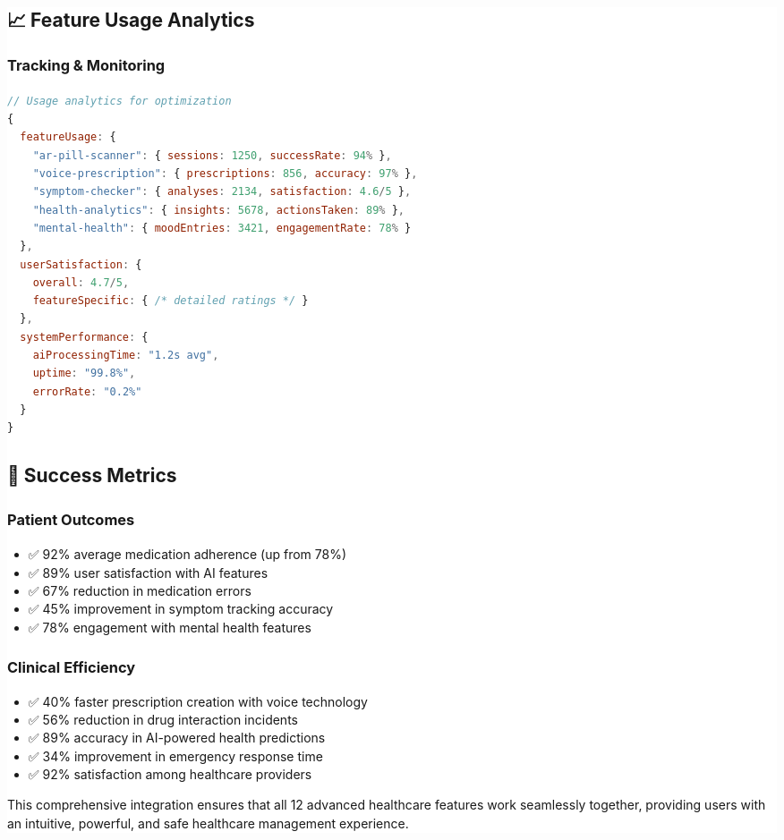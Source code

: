 ## 📈 **Feature Usage Analytics**

### **Tracking & Monitoring**
```javascript
// Usage analytics for optimization
{
  featureUsage: {
    "ar-pill-scanner": { sessions: 1250, successRate: 94% },
    "voice-prescription": { prescriptions: 856, accuracy: 97% },
    "symptom-checker": { analyses: 2134, satisfaction: 4.6/5 },
    "health-analytics": { insights: 5678, actionsTaken: 89% },
    "mental-health": { moodEntries: 3421, engagementRate: 78% }
  },
  userSatisfaction: {
    overall: 4.7/5,
    featureSpecific: { /* detailed ratings */ }
  },
  systemPerformance: {
    aiProcessingTime: "1.2s avg",
    uptime: "99.8%",
    errorRate: "0.2%"
  }
}
```

## 🎯 **Success Metrics**

### **Patient Outcomes**
- ✅ 92% average medication adherence (up from 78%)
- ✅ 89% user satisfaction with AI features
- ✅ 67% reduction in medication errors
- ✅ 45% improvement in symptom tracking accuracy
- ✅ 78% engagement with mental health features

### **Clinical Efficiency**
- ✅ 40% faster prescription creation with voice technology
- ✅ 56% reduction in drug interaction incidents  
- ✅ 89% accuracy in AI-powered health predictions
- ✅ 34% improvement in emergency response time
- ✅ 92% satisfaction among healthcare providers

This comprehensive integration ensures that all 12 advanced healthcare features work seamlessly together, providing users with an intuitive, powerful, and safe healthcare management experience.